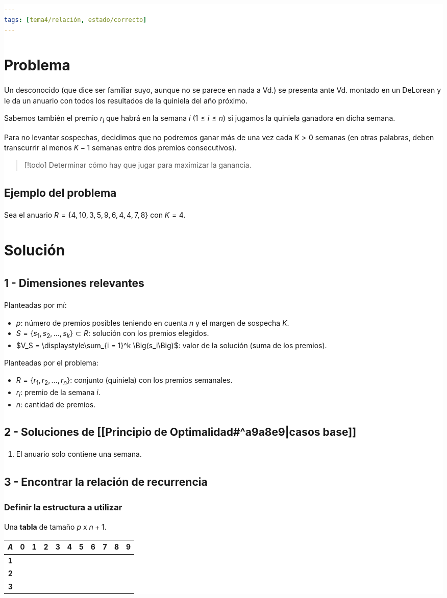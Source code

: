 ```yaml
---
tags: [tema4/relación, estado/correcto]
---
```

# Problema

Un desconocido (que dice ser familiar suyo, aunque no se parece en nada a Vd.) se presenta ante Vd. montado en un DeLorean y le da un anuario con todos los resultados de la quiniela del año próximo.

Sabemos también el premio $r_i$ que habrá en la semana $i$ ($1 \leq i \leq n$) si jugamos la quiniela ganadora en dicha semana.

Para no levantar sospechas, decidimos que no podremos ganar más de una vez cada $K > 0$ semanas (en otras palabras, deben transcurrir al menos $K − 1$ semanas entre dos premios consecutivos).

> [!todo] Determinar cómo hay que jugar para maximizar la ganancia.

## Ejemplo del problema

Sea el anuario $R = \{4, 10, 3, 5, 9, 6, 4, 4, 7, 8\}$ con $K = 4$.

# Solución
## 1 - Dimensiones relevantes

Planteadas por mí:

- $p$: número de premios posibles teniendo en cuenta $n$ y el margen de sospecha $K$.
- $S = \{s_1, s_2, \dots, s_k\} \subset R$: solución con los premios elegidos.
- $V_S = \displaystyle\sum_{i = 1}^k \Big(s_i\Big)$: valor de la solución (suma de los premios).

Planteadas por el problema:

- $R = \{r_1, r_2, \dots, r_n\}$: conjunto (quiniela) con los premios semanales.
- $r_i$: premio de la semana $i$.
- $n$: cantidad de premios.

## 2 - Soluciones de [[Principio de Optimalidad#^a9a8e9|casos base]]

1. El anuario solo contiene una semana.

## 3 - Encontrar la relación de recurrencia

### Definir la estructura a utilizar

Una **tabla** de tamaño $p$ x $n+1$.

|  $A$  | **0** | **1** | **2** | **3** | **4** | **5** | **6** | **7** | **8** | **9** |
|:-----:|:-----:|:-----:|:-----:|:-----:|:-----:|:-----:|:-----:|:-----:|:-----:|:-----:|
| **1** |       |       |       |       |       |       |       |       |       |       |
| **2** |       |       |       |       |       |       |       |       |       |       |
| **3** |       |       |       |       |       |       |       |       |       |       |
